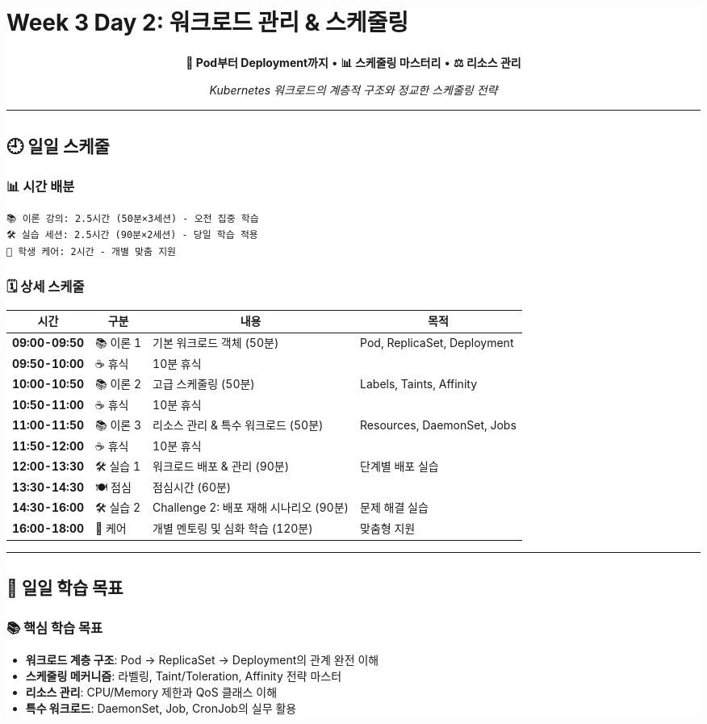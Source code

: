 # Week 3 Day 2: 워크로드 관리 & 스케줄링

<div align="center">

**🚀 Pod부터 Deployment까지** • **📊 스케줄링 마스터리** • **⚖️ 리소스 관리**

*Kubernetes 워크로드의 계층적 구조와 정교한 스케줄링 전략*

</div>

---

## 🕘 일일 스케줄

### 📊 시간 배분
```
📚 이론 강의: 2.5시간 (50분×3세션) - 오전 집중 학습
🛠️ 실습 세션: 2.5시간 (90분×2세션) - 당일 학습 적용
👥 학생 케어: 2시간 - 개별 맞춤 지원
```

### 🗓️ 상세 스케줄
| 시간 | 구분 | 내용 | 목적 |
|------|------|------|------|
| **09:00-09:50** | 📚 이론 1 | 기본 워크로드 객체 (50분) | Pod, ReplicaSet, Deployment |
| **09:50-10:00** | ☕ 휴식 | 10분 휴식 | |
| **10:00-10:50** | 📚 이론 2 | 고급 스케줄링 (50분) | Labels, Taints, Affinity |
| **10:50-11:00** | ☕ 휴식 | 10분 휴식 | |
| **11:00-11:50** | 📚 이론 3 | 리소스 관리 & 특수 워크로드 (50분) | Resources, DaemonSet, Jobs |
| **11:50-12:00** | ☕ 휴식 | 10분 휴식 | |
| **12:00-13:30** | 🛠️ 실습 1 | 워크로드 배포 & 관리 (90분) | 단계별 배포 실습 |
| **13:30-14:30** | 🍽️ 점심 | 점심시간 (60분) | |
| **14:30-16:00** | 🛠️ 실습 2 | Challenge 2: 배포 재해 시나리오 (90분) | 문제 해결 실습 |
| **16:00-18:00** | 👥 케어 | 개별 멘토링 및 심화 학습 (120분) | 맞춤형 지원 |

---

## 🎯 일일 학습 목표

### 📚 핵심 학습 목표
- **워크로드 계층 구조**: Pod → ReplicaSet → Deployment의 관계 완전 이해
- **스케줄링 메커니즘**: 라벨링, Taint/Toleration, Affinity 전략 마스터
- **리소스 관리**: CPU/Memory 제한과 QoS 클래스 이해
- **특수 워크로드**: DaemonSet, Job, CronJob의 실무 활용
